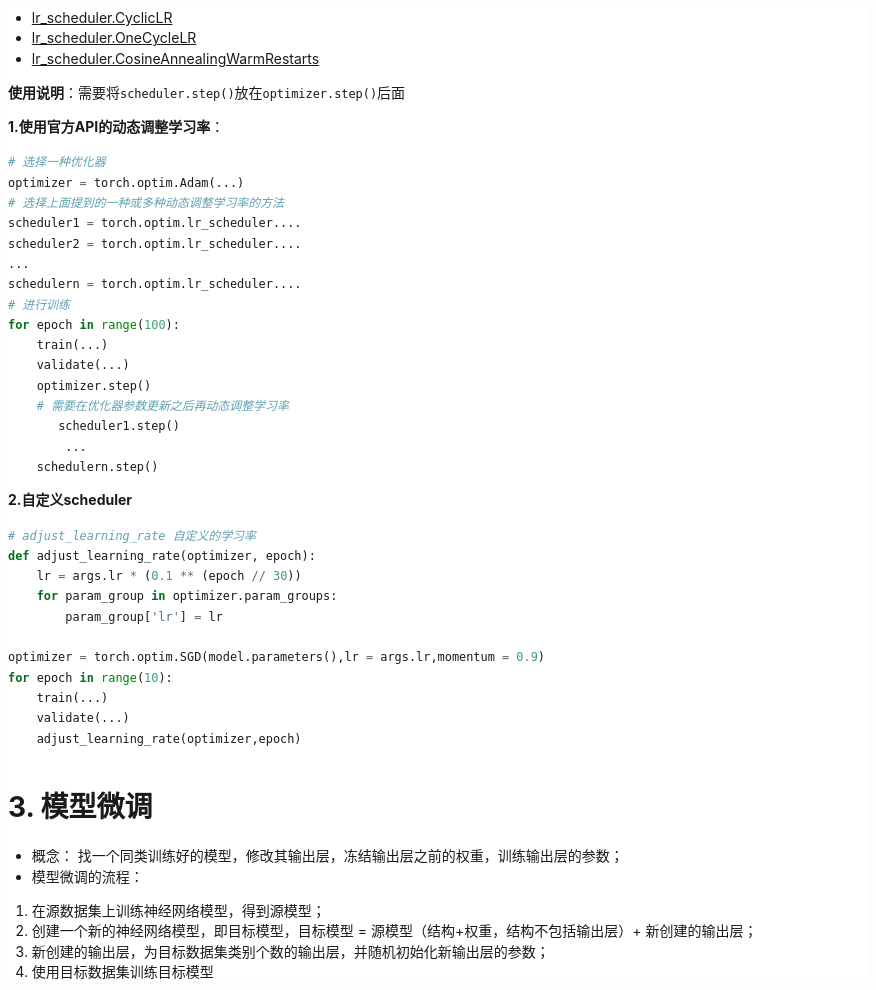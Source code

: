 * [lr_scheduler.CyclicLR](https://pytorch.org/docs/stable/generated/torch.optim.lr_scheduler.CyclicLR.html#torch.optim.lr_scheduler.CyclicLR)
* [lr_scheduler.OneCycleLR](https://pytorch.org/docs/stable/generated/torch.optim.lr_scheduler.OneCycleLR.html#torch.optim.lr_scheduler.OneCycleLR)
* [lr_scheduler.CosineAnnealingWarmRestarts](https://pytorch.org/docs/stable/generated/torch.optim.lr_scheduler.CosineAnnealingWarmRestarts.html#torch.optim.lr_scheduler.CosineAnnealingWarmRestarts)


**使用说明**：需要将`scheduler.step()`放在`optimizer.step()`后面

**1.使用官方API的动态调整学习率**：
```python
# 选择一种优化器
optimizer = torch.optim.Adam(...) 
# 选择上面提到的一种或多种动态调整学习率的方法
scheduler1 = torch.optim.lr_scheduler.... 
scheduler2 = torch.optim.lr_scheduler....
...
schedulern = torch.optim.lr_scheduler....
# 进行训练
for epoch in range(100):
    train(...)
    validate(...)
    optimizer.step()
    # 需要在优化器参数更新之后再动态调整学习率
	   scheduler1.step() 
	    ...
    schedulern.step()
```
**2.自定义scheduler**
```python
# adjust_learning_rate 自定义的学习率
def adjust_learning_rate(optimizer, epoch):
    lr = args.lr * (0.1 ** (epoch // 30))
    for param_group in optimizer.param_groups:
        param_group['lr'] = lr

optimizer = torch.optim.SGD(model.parameters(),lr = args.lr,momentum = 0.9)
for epoch in range(10):
    train(...)
    validate(...)
    adjust_learning_rate(optimizer,epoch)

```

# 3. 模型微调

 - 概念： 找一个同类训练好的模型，修改其输出层，冻结输出层之前的权重，训练输出层的参数；
 - 模型微调的流程：
 1. 在源数据集上训练神经网络模型，得到源模型；
 2. 创建一个新的神经网络模型，即目标模型，目标模型 = 源模型（结构+权重，结构不包括输出层）+ 新创建的输出层；
 3. 新创建的输出层，为目标数据集类别个数的输出层，并随机初始化新输出层的参数；
 4. 使用目标数据集训练目标模型
